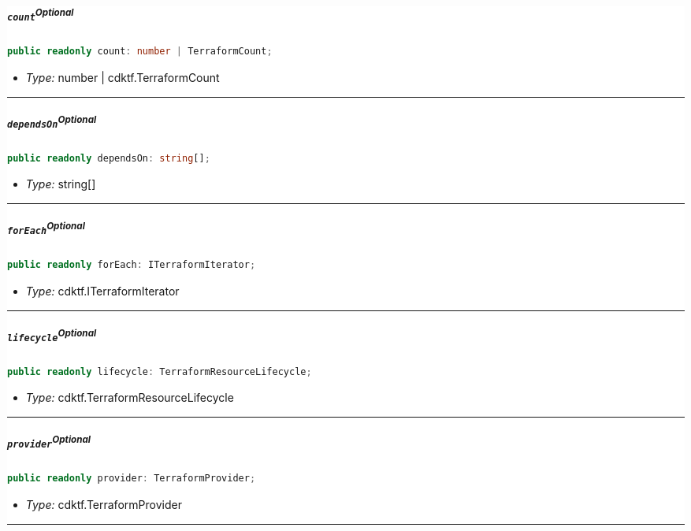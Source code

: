 
##### `count`<sup>Optional</sup> <a name="count" id="@cdktf/provider-cloudflare.workflow.Workflow.property.count"></a>

```typescript
public readonly count: number | TerraformCount;
```

- *Type:* number | cdktf.TerraformCount

---

##### `dependsOn`<sup>Optional</sup> <a name="dependsOn" id="@cdktf/provider-cloudflare.workflow.Workflow.property.dependsOn"></a>

```typescript
public readonly dependsOn: string[];
```

- *Type:* string[]

---

##### `forEach`<sup>Optional</sup> <a name="forEach" id="@cdktf/provider-cloudflare.workflow.Workflow.property.forEach"></a>

```typescript
public readonly forEach: ITerraformIterator;
```

- *Type:* cdktf.ITerraformIterator

---

##### `lifecycle`<sup>Optional</sup> <a name="lifecycle" id="@cdktf/provider-cloudflare.workflow.Workflow.property.lifecycle"></a>

```typescript
public readonly lifecycle: TerraformResourceLifecycle;
```

- *Type:* cdktf.TerraformResourceLifecycle

---

##### `provider`<sup>Optional</sup> <a name="provider" id="@cdktf/provider-cloudflare.workflow.Workflow.property.provider"></a>

```typescript
public readonly provider: TerraformProvider;
```

- *Type:* cdktf.TerraformProvider

---
